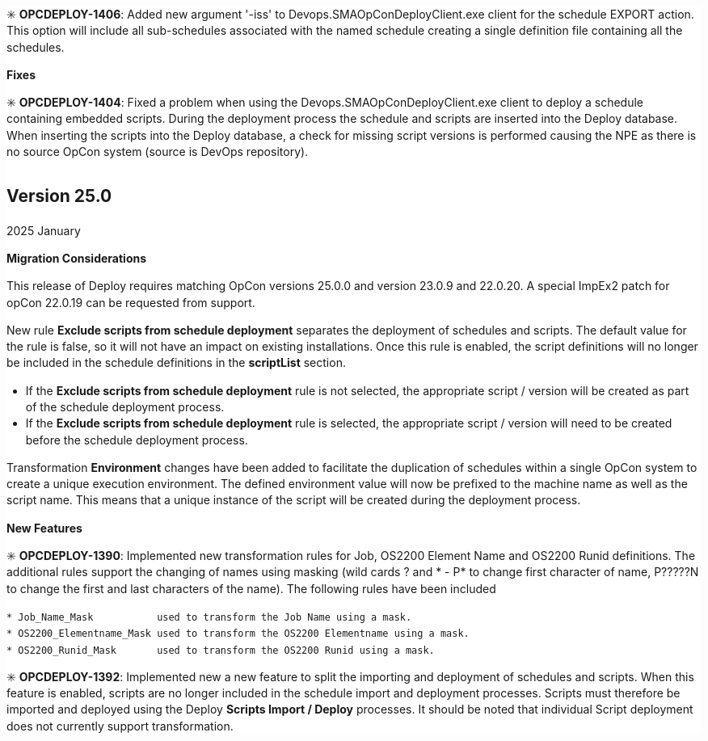 :eight_spoked_asterisk: **OPCDEPLOY-1406**: Added new argument '-iss' to Devops.SMAOpConDeployClient.exe client for the schedule EXPORT action. This option will include all sub-schedules associated with the named schedule creating a single definition file containing all the schedules.

**Fixes**

:eight_spoked_asterisk: **OPCDEPLOY-1404**: Fixed a problem when using the Devops.SMAOpConDeployClient.exe client to deploy a schedule containing embedded scripts. During the deployment process the schedule and scripts are inserted into the Deploy database. When inserting the scripts into the Deploy database, a check for missing script versions is performed causing the NPE as there is no source OpCon system (source is DevOps repository). 

## Version 25.0

2025 January

**Migration Considerations**

This release of Deploy requires matching OpCon versions 25.0.0 and version 23.0.9 and 22.0.20. A special ImpEx2 patch for opCon 22.0.19 can be requested from support.

New rule **Exclude scripts from schedule deployment** separates the deployment of schedules and scripts. The default value for the rule is false, so it will not have an
impact on existing installations. Once this rule is enabled, the script definitions will no longer be included in the schedule definitions in the **scriptList** section. 

* If the **Exclude scripts from schedule deployment** rule is not selected, the appropriate script / version will be created as part of the schedule deployment process. 
* If the **Exclude scripts from schedule deployment** rule is selected, the appropriate script / version will need to be created before the schedule deployment process.   

Transformation **Environment** changes have been added to facilitate the duplication of schedules within a single OpCon system to create a unique execution environment.
The defined environment value will now be prefixed to the machine name as well as the script name. This means that a unique instance of the script will be created during the deployment process.

**New Features**

:eight_spoked_asterisk: **OPCDEPLOY-1390**: Implemented new transformation rules for Job, OS2200 Element Name and OS2200 Runid definitions. The additional rules support the changing of names using masking (wild cards ? and * - P* to change first character of name, P?????N to change the first and last characters of the name). 
The following rules have been included

    * Job_Name_Mask           used to transform the Job Name using a mask.
    * OS2200_Elementname_Mask used to transform the OS2200 Elementname using a mask.
    * OS2200_Runid_Mask       used to transform the OS2200 Runid using a mask.

:eight_spoked_asterisk: **OPCDEPLOY-1392**: Implemented new a new feature to split the importing and deployment of schedules and scripts. 
When this feature is enabled, scripts are no longer included in the schedule import and deployment processes. 
Scripts must therefore be imported and deployed using the Deploy **Scripts Import / Deploy** processes. 
It should be noted that individual Script deployment does not currently support transformation.
 